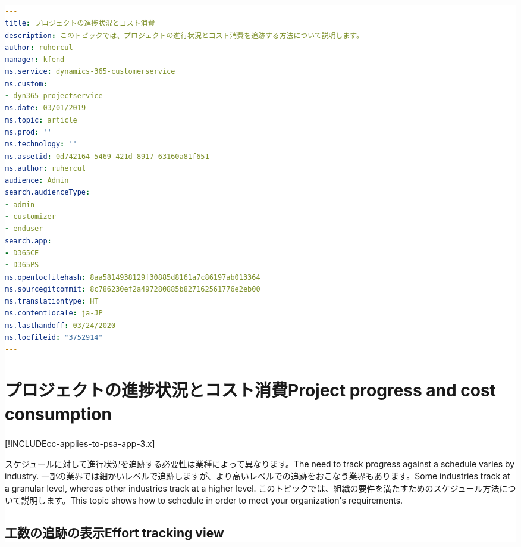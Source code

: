 ```yaml
---
title: プロジェクトの進捗状況とコスト消費
description: このトピックでは、プロジェクトの進行状況とコスト消費を追跡する方法について説明します。
author: ruhercul
manager: kfend
ms.service: dynamics-365-customerservice
ms.custom:
- dyn365-projectservice
ms.date: 03/01/2019
ms.topic: article
ms.prod: ''
ms.technology: ''
ms.assetid: 0d742164-5469-421d-8917-63160a81f651
ms.author: ruhercul
audience: Admin
search.audienceType:
- admin
- customizer
- enduser
search.app:
- D365CE
- D365PS
ms.openlocfilehash: 8aa5814938129f30885d8161a7c86197ab013364
ms.sourcegitcommit: 8c786230ef2a497280885b827162561776e2eb00
ms.translationtype: HT
ms.contentlocale: ja-JP
ms.lasthandoff: 03/24/2020
ms.locfileid: "3752914"
---
```

# <a name="project-progress-and-cost-consumption"></a><span data-ttu-id="aa6bb-103">プロジェクトの進捗状況とコスト消費</span><span class="sxs-lookup"><span data-stu-id="aa6bb-103">Project progress and cost consumption</span></span>

[!INCLUDE[cc-applies-to-psa-app-3.x](../includes/cc-applies-to-psa-app-3x.md)]

<span data-ttu-id="aa6bb-104">スケジュールに対して進行状況を追跡する必要性は業種によって異なります。</span><span class="sxs-lookup"><span data-stu-id="aa6bb-104">The need to track progress against a schedule varies by industry.</span></span> <span data-ttu-id="aa6bb-105">一部の業界では細かいレベルで追跡しますが、より高いレベルでの追跡をおこなう業界もあります。</span><span class="sxs-lookup"><span data-stu-id="aa6bb-105">Some industries track at a granular level, whereas other industries track at a higher level.</span></span> <span data-ttu-id="aa6bb-106">このトピックでは、組織の要件を満たすためのスケジュール方法について説明します。</span><span class="sxs-lookup"><span data-stu-id="aa6bb-106">This topic shows how to schedule in order to meet your organization's requirements.</span></span>

## <a name="effort-tracking-view"></a><span data-ttu-id="aa6bb-107">工数の追跡の表示</span><span class="sxs-lookup"><span data-stu-id="aa6bb-107">Effort tracking view</span></span>
